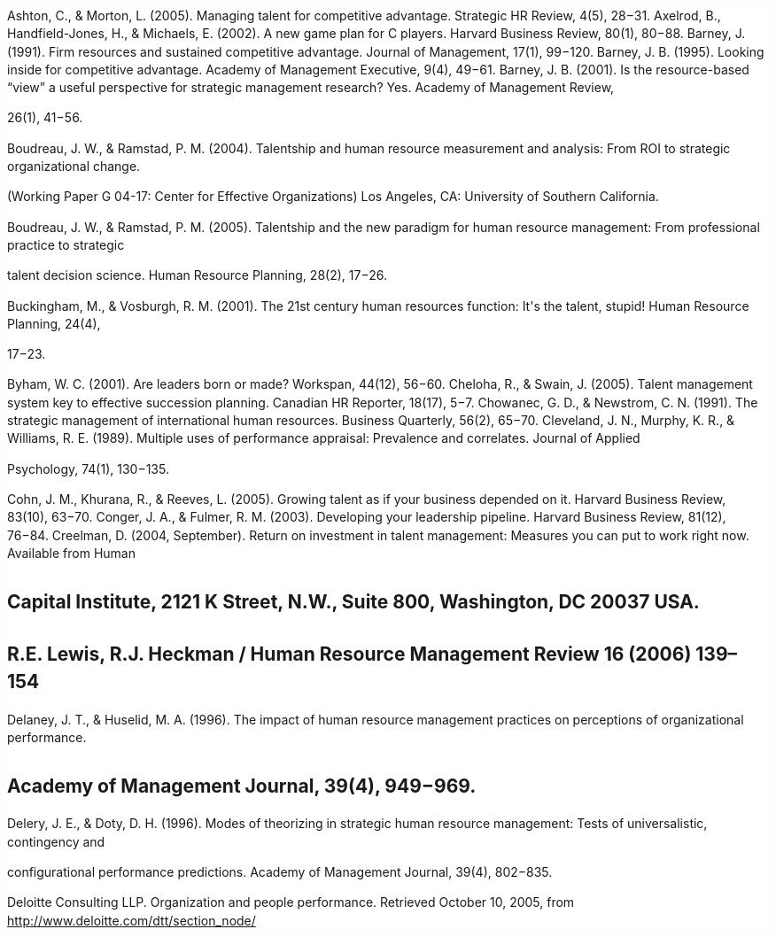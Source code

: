 Ashton, C., & Morton, L. (2005). Managing talent for competitive advantage. Strategic HR Review, 4(5), 28−31. Axelrod, B., Handfield-Jones, H., & Michaels, E. (2002). A new game plan for C players. Harvard Business Review, 80(1), 80−88. Barney, J. (1991). Firm resources and sustained competitive advantage. Journal of Management, 17(1), 99−120. Barney, J. B. (1995). Looking inside for competitive advantage. Academy of Management Executive, 9(4), 49−61. Barney, J. B. (2001). Is the resource-based “view” a useful perspective for strategic management research? Yes. Academy of Management Review,

26(1), 41−56.

Boudreau, J. W., & Ramstad, P. M. (2004). Talentship and human resource measurement and analysis: From ROI to strategic organizational change.

(Working Paper G 04-17: Center for Effective Organizations) Los Angeles, CA: University of Southern California.

Boudreau, J. W., & Ramstad, P. M. (2005). Talentship and the new paradigm for human resource management: From professional practice to strategic

talent decision science. Human Resource Planning, 28(2), 17−26.

Buckingham, M., & Vosburgh, R. M. (2001). The 21st century human resources function: It's the talent, stupid! Human Resource Planning, 24(4),

17−23.

Byham, W. C. (2001). Are leaders born or made? Workspan, 44(12), 56−60. Cheloha, R., & Swain, J. (2005). Talent management system key to effective succession planning. Canadian HR Reporter, 18(17), 5−7. Chowanec, G. D., & Newstrom, C. N. (1991). The strategic management of international human resources. Business Quarterly, 56(2), 65−70. Cleveland, J. N., Murphy, K. R., & Williams, R. E. (1989). Multiple uses of performance appraisal: Prevalence and correlates. Journal of Applied

Psychology, 74(1), 130−135.

Cohn, J. M., Khurana, R., & Reeves, L. (2005). Growing talent as if your business depended on it. Harvard Business Review, 83(10), 63−70. Conger, J. A., & Fulmer, R. M. (2003). Developing your leadership pipeline. Harvard Business Review, 81(12), 76−84. Creelman, D. (2004, September). Return on investment in talent management: Measures you can put to work right now. Available from Human

## Capital Institute, 2121 K Street, N.W., Suite 800, Washington, DC 20037 USA.

## R.E. Lewis, R.J. Heckman / Human Resource Management Review 16 (2006) 139–154

Delaney, J. T., & Huselid, M. A. (1996). The impact of human resource management practices on perceptions of organizational performance.

## Academy of Management Journal, 39(4), 949−969.

Delery, J. E., & Doty, D. H. (1996). Modes of theorizing in strategic human resource management: Tests of universalistic, contingency and

configurational performance predictions. Academy of Management Journal, 39(4), 802−835.

Deloitte Consulting LLP. Organization and people performance. Retrieved October 10, 2005, from http://www.deloitte.com/dtt/section_node/
